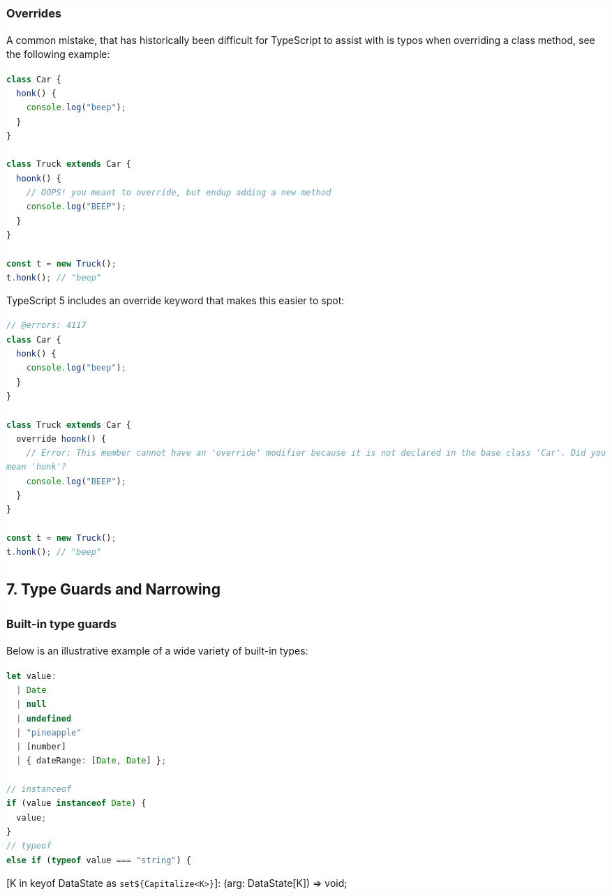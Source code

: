### Overrides

A common mistake, that has historically been difficult for TypeScript to assist with is typos when overriding a class method, see the following example:

```ts
class Car {
  honk() {
    console.log("beep");
  }
}

class Truck extends Car {
  hoonk() {
    // OOPS! you meant to override, but endup adding a new method
    console.log("BEEP");
  }
}

const t = new Truck();
t.honk(); // "beep"
```

TypeScript 5 includes an override keyword that makes this easier to spot:

```ts
// @errors: 4117
class Car {
  honk() {
    console.log("beep");
  }
}

class Truck extends Car {
  override hoonk() {
    // Error: This member cannot have an 'override' modifier because it is not declared in the base class 'Car'. Did you mean 'honk'?
    console.log("BEEP");
  }
}

const t = new Truck();
t.honk(); // "beep"
```

## 7. Type Guards and Narrowing

### Built-in type guards

Below is an illustrative example of a wide variety of built-in types:

```ts
let value:
  | Date
  | null
  | undefined
  | "pineapple"
  | [number]
  | { dateRange: [Date, Date] };

// instanceof
if (value instanceof Date) {
  value;
}
// typeof
else if (typeof value === "string") {
```

  [k: string]: DateLike;
  [k: string]: T;
  [k: string]: T;
  [k: string]: T;
  [k: string]: T;
  [K in keyof DataState as `set${Capitalize<K>}`]: (arg: DataState[K]) => void;